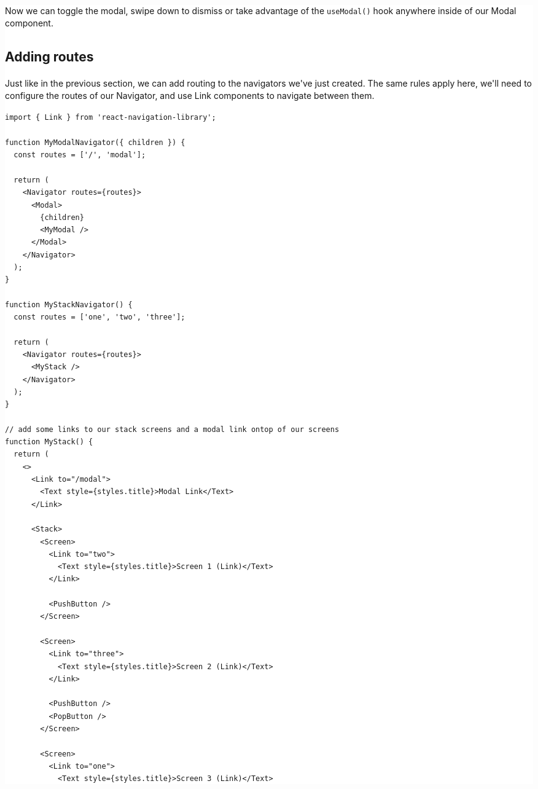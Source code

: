 Now we can toggle the modal, swipe down to dismiss or take advantage of the `useModal()` hook anywhere inside of our Modal component.

## Adding routes

Just like in the previous section, we can add routing to the navigators we've just created. The same rules apply here, we'll need to configure the routes of our Navigator, and use Link components to navigate between them.

```tsx
import { Link } from 'react-navigation-library';

function MyModalNavigator({ children }) {
  const routes = ['/', 'modal'];

  return (
    <Navigator routes={routes}>
      <Modal>
        {children}
        <MyModal />
      </Modal>
    </Navigator>
  );
}

function MyStackNavigator() {
  const routes = ['one', 'two', 'three'];

  return (
    <Navigator routes={routes}>
      <MyStack />
    </Navigator>
  );
}

// add some links to our stack screens and a modal link ontop of our screens
function MyStack() {
  return (
    <>
      <Link to="/modal">
        <Text style={styles.title}>Modal Link</Text>
      </Link>

      <Stack>
        <Screen>
          <Link to="two">
            <Text style={styles.title}>Screen 1 (Link)</Text>
          </Link>

          <PushButton />
        </Screen>

        <Screen>
          <Link to="three">
            <Text style={styles.title}>Screen 2 (Link)</Text>
          </Link>

          <PushButton />
          <PopButton />
        </Screen>

        <Screen>
          <Link to="one">
            <Text style={styles.title}>Screen 3 (Link)</Text>
```